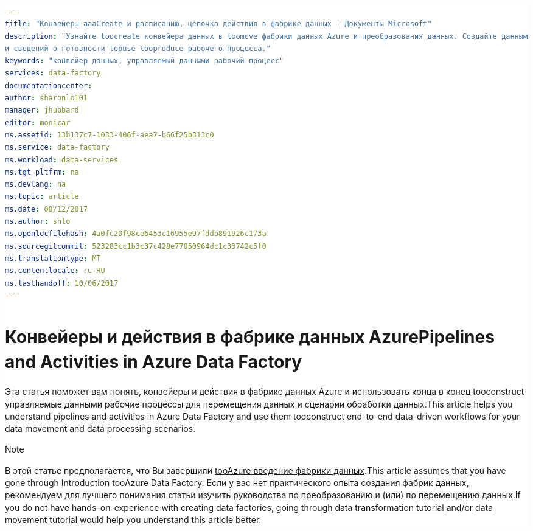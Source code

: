 ```yaml
---
title: "Конвейеры aaaCreate и расписанию, цепочка действия в фабрике данных | Документы Microsoft"
description: "Узнайте toocreate конвейера данных в toomove фабрики данных Azure и преобразования данных. Создайте данными сведений о готовности toouse tooproduce рабочего процесса."
keywords: "конвейер данных, управляемый данными рабочий процесс"
services: data-factory
documentationcenter: 
author: sharonlo101
manager: jhubbard
editor: monicar
ms.assetid: 13b137c7-1033-406f-aea7-b66f25b313c0
ms.service: data-factory
ms.workload: data-services
ms.tgt_pltfrm: na
ms.devlang: na
ms.topic: article
ms.date: 08/12/2017
ms.author: shlo
ms.openlocfilehash: 4a0fc20f98ce6453c16955e97fddb891926c173a
ms.sourcegitcommit: 523283cc1b3c37c428e77850964dc1c33742c5f0
ms.translationtype: MT
ms.contentlocale: ru-RU
ms.lasthandoff: 10/06/2017
---
```

# <a name="pipelines-and-activities-in-azure-data-factory"></a><span data-ttu-id="f5614-105">Конвейеры и действия в фабрике данных Azure</span><span class="sxs-lookup"><span data-stu-id="f5614-105">Pipelines and Activities in Azure Data Factory</span></span>
<span data-ttu-id="f5614-106">Эта статья поможет вам понять, конвейеры и действия в фабрике данных Azure и использовать конца в конец tooconstruct управляемые данными рабочие процессы для перемещения данных и сценарии обработки данных.</span><span class="sxs-lookup"><span data-stu-id="f5614-106">This article helps you understand pipelines and activities in Azure Data Factory and use them tooconstruct end-to-end data-driven workflows for your data movement and data processing scenarios.</span></span>  

> [!NOTE]
> <span data-ttu-id="f5614-107">В этой статье предполагается, что Вы завершили [tooAzure введение фабрики данных](data-factory-introduction.md).</span><span class="sxs-lookup"><span data-stu-id="f5614-107">This article assumes that you have gone through [Introduction tooAzure Data Factory](data-factory-introduction.md).</span></span> <span data-ttu-id="f5614-108">Если у вас нет практического опыта создания фабрик данных, рекомендуем для лучшего понимания статьи изучить [руководства по преобразованию ](data-factory-build-your-first-pipeline.md) и (или) [по перемещению данных](data-factory-copy-data-from-azure-blob-storage-to-sql-database.md).</span><span class="sxs-lookup"><span data-stu-id="f5614-108">If you do not have hands-on-experience with creating data factories, going through [data transformation tutorial](data-factory-build-your-first-pipeline.md) and/or [data movement tutorial](data-factory-copy-data-from-azure-blob-storage-to-sql-database.md) would help you understand this article better.</span></span>  

